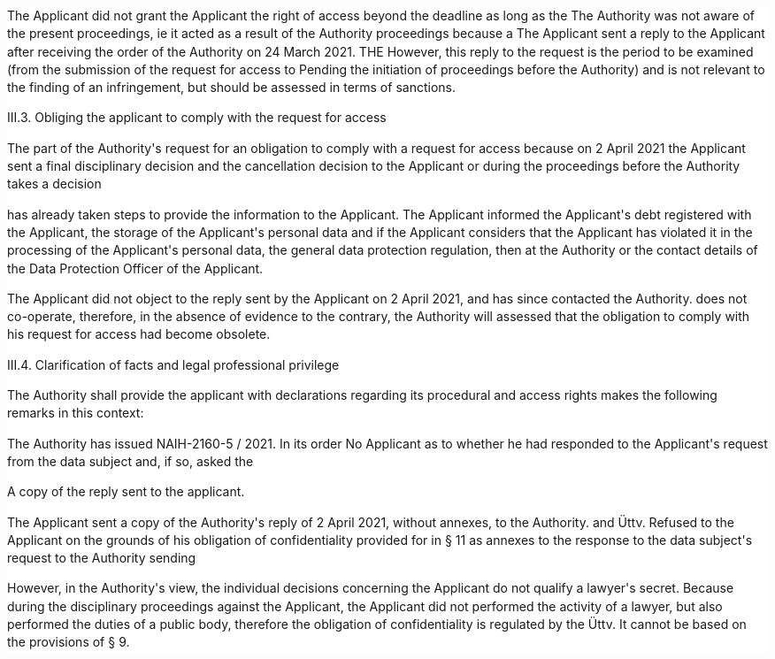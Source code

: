 The Applicant did not grant the Applicant the right of access beyond the deadline as long as the
The Authority was not aware of the present proceedings, ie it acted as a result of the Authority proceedings because a
The Applicant sent a reply to the Applicant after receiving the order of the Authority on 24 March 2021. THE
However, this reply to the request is the period to be examined (from the submission of the request for access to
Pending the initiation of proceedings before the Authority) and is not relevant to the finding of an infringement, but
should be assessed in terms of sanctions.

III.3. Obliging the applicant to comply with the request for access

The part of the Authority's request for an obligation to comply with a request for access
because on 2 April 2021 the Applicant sent a final disciplinary decision and
the cancellation decision to the Applicant or during the proceedings before the Authority takes a decision

has already taken steps to provide the information to the Applicant. The Applicant informed the
Applicant's debt registered with the Applicant, the storage of the Applicant's personal data
and if the Applicant considers that the Applicant has violated it
in the processing of the Applicant's personal data, the general data protection regulation, then at the Authority
or the contact details of the Data Protection Officer of the Applicant.

The Applicant did not object to the reply sent by the Applicant on 2 April 2021, and has since contacted the Authority.
does not co-operate, therefore, in the absence of evidence to the contrary, the Authority will
assessed that the obligation to comply with his request for access had become obsolete.

III.4. Clarification of facts and legal professional privilege

The Authority shall provide the applicant with declarations regarding its procedural and access rights
makes the following remarks in this context:

The Authority has issued NAIH-2160-5 / 2021. In its order No
Applicant as to whether he had responded to the Applicant's request from the data subject and, if so, asked the

A copy of the reply sent to the applicant.

The Applicant sent a copy of the Authority's reply of 2 April 2021, without annexes, to the Authority.
and Üttv. Refused to the Applicant on the grounds of his obligation of confidentiality provided for in § 11
as annexes to the response to the data subject's request to the Authority
sending

However, in the Authority's view, the individual decisions concerning the Applicant do not qualify
a lawyer's secret. Because during the disciplinary proceedings against the Applicant, the Applicant did not
performed the activity of a lawyer, but also performed the duties of a public body, therefore the obligation of confidentiality is regulated by the Üttv.
It cannot be based on the provisions of § 9.
